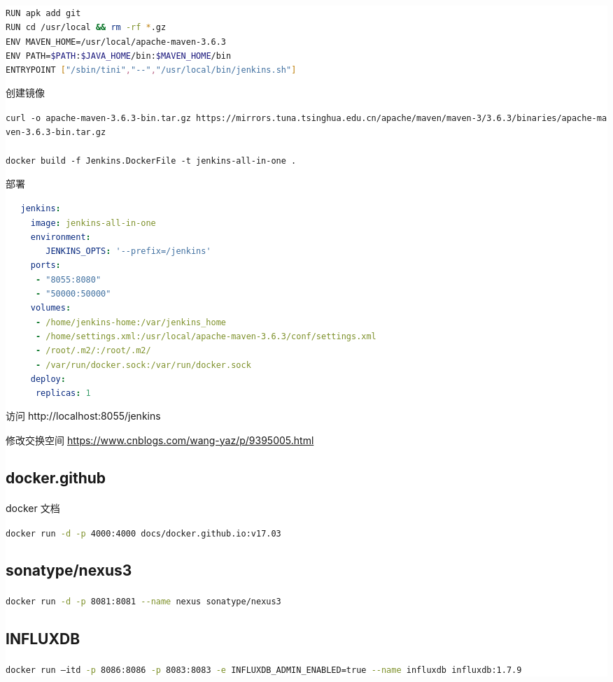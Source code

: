 ```bash
RUN apk add git
RUN cd /usr/local && rm -rf *.gz
ENV MAVEN_HOME=/usr/local/apache-maven-3.6.3
ENV PATH=$PATH:$JAVA_HOME/bin:$MAVEN_HOME/bin
ENTRYPOINT ["/sbin/tini","--","/usr/local/bin/jenkins.sh"]
```
创建镜像
```shell
curl -o apache-maven-3.6.3-bin.tar.gz https://mirrors.tuna.tsinghua.edu.cn/apache/maven/maven-3/3.6.3/binaries/apache-maven-3.6.3-bin.tar.gz

docker build -f Jenkins.DockerFile -t jenkins-all-in-one .
```
部署
```yaml
   jenkins:
     image: jenkins-all-in-one
     environment:
        JENKINS_OPTS: '--prefix=/jenkins'
     ports:
      - "8055:8080"
      - "50000:50000"
     volumes:
      - /home/jenkins-home:/var/jenkins_home
      - /home/settings.xml:/usr/local/apache-maven-3.6.3/conf/settings.xml
      - /root/.m2/:/root/.m2/
      - /var/run/docker.sock:/var/run/docker.sock
     deploy:
      replicas: 1
```

访问 http://localhost:8055/jenkins


修改交换空间 https://www.cnblogs.com/wang-yaz/p/9395005.html


## docker.github
docker 文档
```bash
docker run -d -p 4000:4000 docs/docker.github.io:v17.03
```

## sonatype/nexus3
```bash
docker run -d -p 8081:8081 --name nexus sonatype/nexus3
```

## INFLUXDB
```bash
docker run –itd -p 8086:8086 -p 8083:8083 -e INFLUXDB_ADMIN_ENABLED=true --name influxdb influxdb:1.7.9
```
